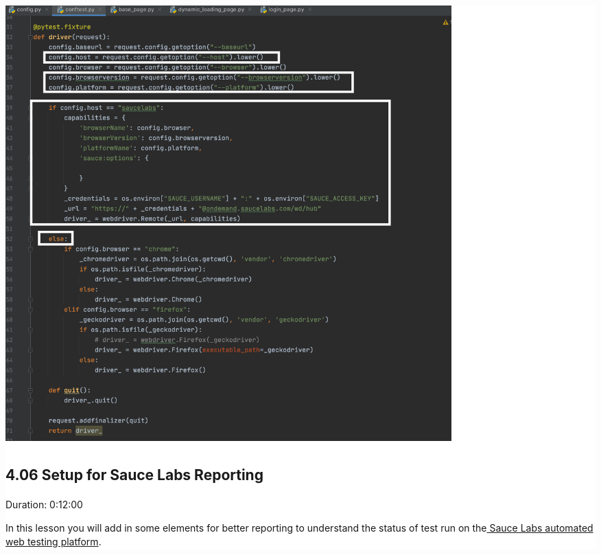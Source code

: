 <img src="assets/4.05O.png" alt="Image Name" width="650"/>



## 4.06  Setup for Sauce Labs Reporting
Duration: 0:12:00

In this lesson you will add in some elements for better reporting to understand the status of test run on the[ Sauce Labs automated web testing platform](https://accounts.saucelabs.com/am/XUI/#login/?utm_source=referral&utm_medium=LMS&utm_campaign=link).
